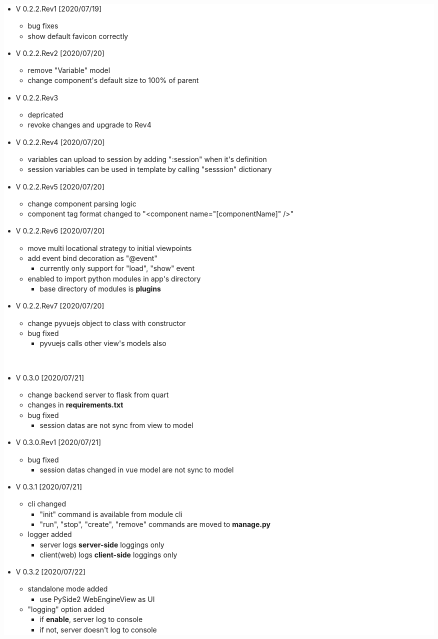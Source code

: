 - V 0.2.2.Rev1 [2020/07/19]
    - bug fixes
    - show default favicon correctly

- V 0.2.2.Rev2 [2020/07/20]
    - remove "Variable" model
    - change component's default size to 100% of parent

- V 0.2.2.Rev3
    - depricated
    - revoke changes and upgrade to Rev4

- V 0.2.2.Rev4 [2020/07/20]
    - variables can upload to session by adding ":session" when it's definition
    - session variables can be used in template by calling "sesssion" dictionary

- V 0.2.2.Rev5 [2020/07/20]
    - change component parsing logic
    - component tag format changed to "<component name=\"[componentName]\" />"

- V 0.2.2.Rev6 [2020/07/20]
    - move multi locational strategy to initial viewpoints
    - add event bind decoration as "@event"
        - currently only support for "load", "show" event
    - enabled to import python modules in app's directory
        - base directory of modules is <b>plugins</b>

- V 0.2.2.Rev7 [2020/07/20]
    - change pyvuejs object to class with constructor
    - bug fixed
        - pyvuejs calls other view's models also
<br>

- V 0.3.0 [2020/07/21]
    - change backend server to flask from quart
    - changes in <b>requirements.txt</b>
    - bug fixed
        - session datas are not sync from view to model

- V 0.3.0.Rev1 [2020/07/21]
    - bug fixed
        - session datas changed in vue model are not sync to model

- V 0.3.1 [2020/07/21]
    - cli changed
        - "init" command is available from module cli
        - "run", "stop", "create", "remove" commands are moved to <b>manage.py</b>
    - logger added
        - server logs <b>server-side</b> loggings only
        - client(web) logs <b>client-side</b> loggings only

- V 0.3.2 [2020/07/22]
    - standalone mode added
        - use PySide2 WebEngineView as UI
    - "logging" option added
        - if <b>enable</b>, server log to console
        - if not, server doesn't log to console

